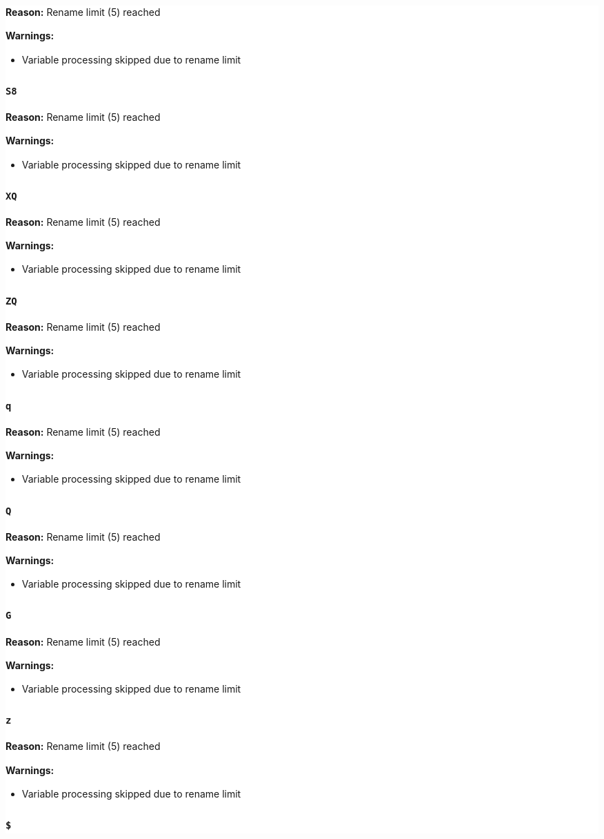 **Reason:** Rename limit (5) reached

**Warnings:**
- Variable processing skipped due to rename limit

### `S8`

**Reason:** Rename limit (5) reached

**Warnings:**
- Variable processing skipped due to rename limit

### `XQ`

**Reason:** Rename limit (5) reached

**Warnings:**
- Variable processing skipped due to rename limit

### `ZQ`

**Reason:** Rename limit (5) reached

**Warnings:**
- Variable processing skipped due to rename limit

### `q`

**Reason:** Rename limit (5) reached

**Warnings:**
- Variable processing skipped due to rename limit

### `Q`

**Reason:** Rename limit (5) reached

**Warnings:**
- Variable processing skipped due to rename limit

### `G`

**Reason:** Rename limit (5) reached

**Warnings:**
- Variable processing skipped due to rename limit

### `z`

**Reason:** Rename limit (5) reached

**Warnings:**
- Variable processing skipped due to rename limit

### `$`
